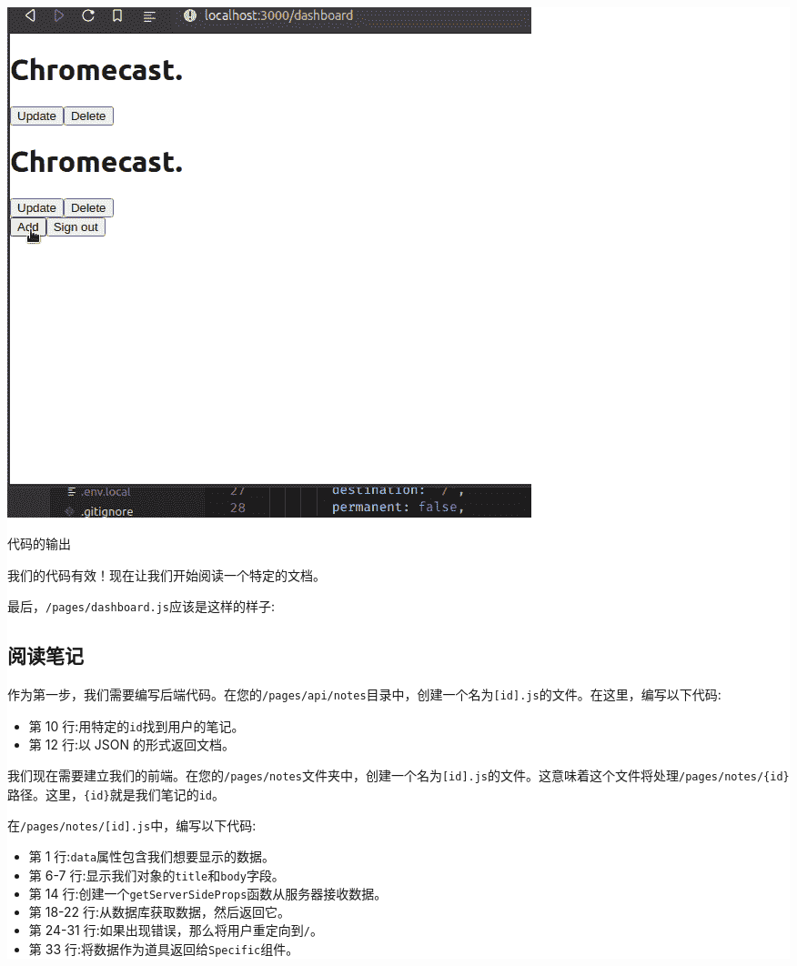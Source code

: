 ![](img/fe9ba8b81c4597e6817245d08fa40c5c.png)

代码的输出

我们的代码有效！现在让我们开始阅读一个特定的文档。

最后，`/pages/dashboard.js`应该是这样的样子:

## 阅读笔记

作为第一步，我们需要编写后端代码。在您的`/pages/api/notes`目录中，创建一个名为`[id].js`的文件。在这里，编写以下代码:

*   第 10 行:用特定的`id`找到用户的笔记。
*   第 12 行:以 JSON 的形式返回文档。

我们现在需要建立我们的前端。在您的`/pages/notes`文件夹中，创建一个名为`[id].js`的文件。这意味着这个文件将处理`/pages/notes/{id}`路径。这里，`{id}`就是我们笔记的`id`。

在`/pages/notes/[id].js`中，编写以下代码:

*   第 1 行:`data`属性包含我们想要显示的数据。
*   第 6-7 行:显示我们对象的`title`和`body`字段。
*   第 14 行:创建一个`getServerSideProps`函数从服务器接收数据。
*   第 18-22 行:从数据库获取数据，然后返回它。
*   第 24-31 行:如果出现错误，那么将用户重定向到`/`。
*   第 33 行:将数据作为道具返回给`Specific`组件。
